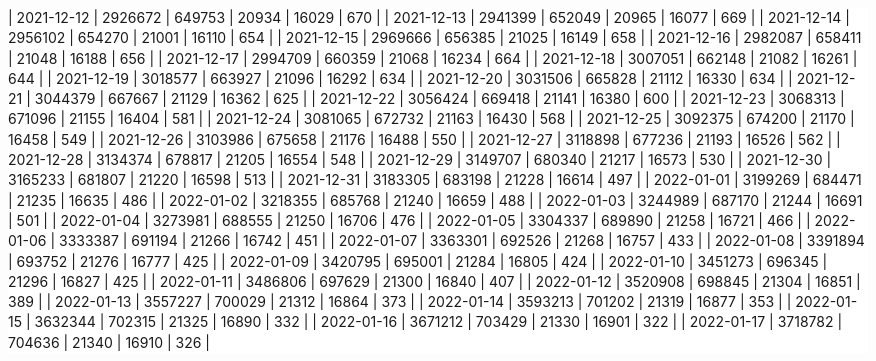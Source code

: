 | 2021-12-12 | 2926672 | 649753 | 20934 | 16029 | 670 |
| 2021-12-13 | 2941399 | 652049 | 20965 | 16077 | 669 |
| 2021-12-14 | 2956102 | 654270 | 21001 | 16110 | 654 |
| 2021-12-15 | 2969666 | 656385 | 21025 | 16149 | 658 |
| 2021-12-16 | 2982087 | 658411 | 21048 | 16188 | 656 |
| 2021-12-17 | 2994709 | 660359 | 21068 | 16234 | 664 |
| 2021-12-18 | 3007051 | 662148 | 21082 | 16261 | 644 |
| 2021-12-19 | 3018577 | 663927 | 21096 | 16292 | 634 |
| 2021-12-20 | 3031506 | 665828 | 21112 | 16330 | 634 |
| 2021-12-21 | 3044379 | 667667 | 21129 | 16362 | 625 |
| 2021-12-22 | 3056424 | 669418 | 21141 | 16380 | 600 |
| 2021-12-23 | 3068313 | 671096 | 21155 | 16404 | 581 |
| 2021-12-24 | 3081065 | 672732 | 21163 | 16430 | 568 |
| 2021-12-25 | 3092375 | 674200 | 21170 | 16458 | 549 |
| 2021-12-26 | 3103986 | 675658 | 21176 | 16488 | 550 |
| 2021-12-27 | 3118898 | 677236 | 21193 | 16526 | 562 |
| 2021-12-28 | 3134374 | 678817 | 21205 | 16554 | 548 |
| 2021-12-29 | 3149707 | 680340 | 21217 | 16573 | 530 |
| 2021-12-30 | 3165233 | 681807 | 21220 | 16598 | 513 |
| 2021-12-31 | 3183305 | 683198 | 21228 | 16614 | 497 |
| 2022-01-01 | 3199269 | 684471 | 21235 | 16635 | 486 |
| 2022-01-02 | 3218355 | 685768 | 21240 | 16659 | 488 |
| 2022-01-03 | 3244989 | 687170 | 21244 | 16691 | 501 |
| 2022-01-04 | 3273981 | 688555 | 21250 | 16706 | 476 |
| 2022-01-05 | 3304337 | 689890 | 21258 | 16721 | 466 |
| 2022-01-06 | 3333387 | 691194 | 21266 | 16742 | 451 |
| 2022-01-07 | 3363301 | 692526 | 21268 | 16757 | 433 |
| 2022-01-08 | 3391894 | 693752 | 21276 | 16777 | 425 |
| 2022-01-09 | 3420795 | 695001 | 21284 | 16805 | 424 |
| 2022-01-10 | 3451273 | 696345 | 21296 | 16827 | 425 |
| 2022-01-11 | 3486806 | 697629 | 21300 | 16840 | 407 |
| 2022-01-12 | 3520908 | 698845 | 21304 | 16851 | 389 |
| 2022-01-13 | 3557227 | 700029 | 21312 | 16864 | 373 |
| 2022-01-14 | 3593213 | 701202 | 21319 | 16877 | 353 |
| 2022-01-15 | 3632344 | 702315 | 21325 | 16890 | 332 |
| 2022-01-16 | 3671212 | 703429 | 21330 | 16901 | 322 |
| 2022-01-17 | 3718782 | 704636 | 21340 | 16910 | 326 |
